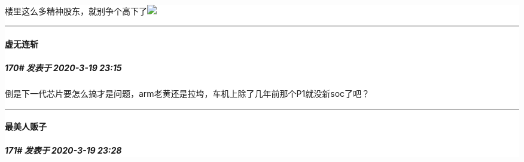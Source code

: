 


楼里这么多精神股东，就别争个高下了<img src="https://static.saraba1st.com/image/smiley/face2017/067.png" referrerpolicy="no-referrer">







-----

####  虚无连斩  
##### 170#       发表于 2020-3-19 23:15




倒是下一代芯片要怎么搞才是问题，arm老黄还是拉垮，车机上除了几年前那个P1就没新soc了吧？







-----

####  最美人贩子  
##### 171#       发表于 2020-3-19 23:28




